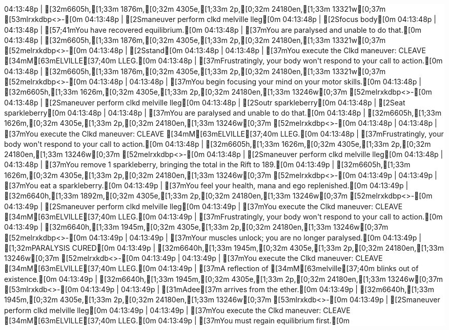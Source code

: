 04:13:48p | [32m6605h,[1;33m 1876m,[0;32m 4305e,[1;33m 2p,[0;32m 24180en,[1;33m 13321w[0;37m [53mlrxkdbp<>-[0m
04:13:48p | [2Smaneuver perform clkd melville lleg[0m
04:13:48p | [2Sfocus body[0m
04:13:48p | 
04:13:48p | [57;41mYou have recovered equilibrium.[0m
04:13:48p | [37mYou are paralysed and unable to do that.[0m
04:13:48p | [32m6605h,[1;33m 1876m,[0;32m 4305e,[1;33m 2p,[0;32m 24180en,[1;33m 13321w[0;37m [52melrxkdbp<>-[0m
04:13:48p | [2Sstand[0m
04:13:48p | 
04:13:48p | [37mYou execute the Clkd maneuver: CLEAVE [34mM[63mELVILLE[37;40m LLEG.[0m
04:13:48p | [37mFrustratingly, your body won't respond to your call to action.[0m
04:13:48p | [32m6605h,[1;33m 1876m,[0;32m 4305e,[1;33m 2p,[0;32m 24180en,[1;33m 13321w[0;37m [52melrxkdbp<>-[0m
04:13:48p | 
04:13:48p | [37mYou begin focusing your mind on your motor skills.[0m
04:13:48p | [32m6605h,[1;33m 1626m,[0;32m 4305e,[1;33m 2p,[0;32m 24180en,[1;33m 13246w[0;37m [52melrxkdbp<>-[0m
04:13:48p | [2Smaneuver perform clkd melville lleg[0m
04:13:48p | [2Soutr sparkleberry[0m
04:13:48p | [2Seat sparkleberry[0m
04:13:48p | 
04:13:48p | [37mYou are paralysed and unable to do that.[0m
04:13:48p | [32m6605h,[1;33m 1626m,[0;32m 4305e,[1;33m 2p,[0;32m 24180en,[1;33m 13246w[0;37m [52melrxkdbp<>-[0m
04:13:48p | 
04:13:48p | [37mYou execute the Clkd maneuver: CLEAVE [34mM[63mELVILLE[37;40m LLEG.[0m
04:13:48p | [37mFrustratingly, your body won't respond to your call to action.[0m
04:13:48p | [32m6605h,[1;33m 1626m,[0;32m 4305e,[1;33m 2p,[0;32m 24180en,[1;33m 13246w[0;37m [52melrxkdbp<>-[0m
04:13:48p | [2Smaneuver perform clkd melville lleg[0m
04:13:48p | 
04:13:48p | [37mYou remove 1 sparkleberry, bringing the total in the Rift to 189.[0m
04:13:49p | [32m6605h,[1;33m 1626m,[0;32m 4305e,[1;33m 2p,[0;32m 24180en,[1;33m 13246w[0;37m [52melrxkdbp<>-[0m
04:13:49p | 
04:13:49p | [37mYou eat a sparkleberry.[0m
04:13:49p | [37mYou feel your health, mana and ego replenished.[0m
04:13:49p | [32m6640h,[1;33m 1892m,[0;32m 4305e,[1;33m 2p,[0;32m 24180en,[1;33m 13246w[0;37m [52melrxkdbp<>-[0m
04:13:49p | [2Smaneuver perform clkd melville lleg[0m
04:13:49p | [37mYou execute the Clkd maneuver: CLEAVE [34mM[63mELVILLE[37;40m LLEG.[0m
04:13:49p | [37mFrustratingly, your body won't respond to your call to action.[0m
04:13:49p | [32m6640h,[1;33m 1945m,[0;32m 4305e,[1;33m 2p,[0;32m 24180en,[1;33m 13246w[0;37m [52melrxkdbp<>-[0m
04:13:49p | 
04:13:49p | [37mYour muscles unlock; you are no longer paralysed.[0m
04:13:49p | [1;32mPARALYSIS CURED[0m
04:13:49p | [32m6640h,[1;33m 1945m,[0;32m 4305e,[1;33m 2p,[0;32m 24180en,[1;33m 13246w[0;37m [52melrxkdb<>-[0m
04:13:49p | 
04:13:49p | [37mYou execute the Clkd maneuver: CLEAVE [34mM[63mELVILLE[37;40m LLEG.[0m
04:13:49p | [37mA reflection of [34mM[63melville[37;40m blinks out of existence.[0m
04:13:49p | [32m6640h,[1;33m 1945m,[0;32m 4305e,[1;33m 2p,[0;32m 24180en,[1;33m 13246w[0;37m [53mlrxkdb<>-[0m
04:13:49p | 
04:13:49p | [31mAdee[37m arrives from the ether.[0m
04:13:49p | [32m6640h,[1;33m 1945m,[0;32m 4305e,[1;33m 2p,[0;32m 24180en,[1;33m 13246w[0;37m [53mlrxkdb<>-[0m
04:13:49p | [2Smaneuver perform clkd melville lleg[0m
04:13:49p | 
04:13:49p | [37mYou execute the Clkd maneuver: CLEAVE [34mM[63mELVILLE[37;40m LLEG.[0m
04:13:49p | [37mYou must regain equilibrium first.[0m